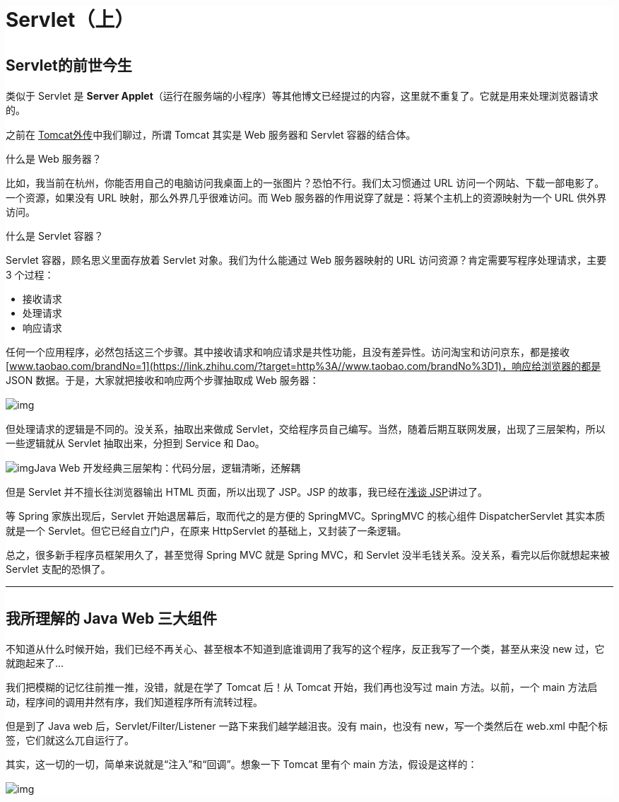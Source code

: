 # Servlet（上）


## Servlet的前世今生

类似于 Servlet 是 **Server Applet**（运行在服务端的小程序）等其他博文已经提过的内容，这里就不重复了。它就是用来处理浏览器请求的。

之前在 [Tomcat外传](https://zhuanlan.zhihu.com/p/54121733)中我们聊过，所谓 Tomcat 其实是 Web 服务器和 Servlet 容器的结合体。

什么是 Web 服务器？

比如，我当前在杭州，你能否用自己的电脑访问我桌面上的一张图片？恐怕不行。我们太习惯通过 URL 访问一个网站、下载一部电影了。一个资源，如果没有 URL 映射，那么外界几乎很难访问。而 Web 服务器的作用说穿了就是：将某个主机上的资源映射为一个 URL 供外界访问。

什么是 Servlet 容器？

Servlet 容器，顾名思义里面存放着 Servlet 对象。我们为什么能通过 Web 服务器映射的 URL 访问资源？肯定需要写程序处理请求，主要 3 个过程：

- 接收请求
- 处理请求
- 响应请求

任何一个应用程序，必然包括这三个步骤。其中接收请求和响应请求是共性功能，且没有差异性。访问淘宝和访问京东，都是接收 [www.taobao.com/brandNo=1](https://link.zhihu.com/?target=http%3A//www.taobao.com/brandNo%3D1)，响应给浏览器的都是 JSON 数据。于是，大家就把接收和响应两个步骤抽取成 Web 服务器：

![img](https://pic4.zhimg.com/80/v2-3d86f470ec1dc31bbe93d1df2c30fa47_720w.jpg)

但处理请求的逻辑是不同的。没关系，抽取出来做成 Servlet，交给程序员自己编写。当然，随着后期互联网发展，出现了三层架构，所以一些逻辑就从 Servlet 抽取出来，分担到 Service 和 Dao。

![img](https://pic2.zhimg.com/80/v2-f41587429ebde63225029b0c235960c1_720w.jpg)Java Web 开发经典三层架构：代码分层，逻辑清晰，还解耦

但是 Servlet 并不擅长往浏览器输出 HTML 页面，所以出现了 JSP。JSP 的故事，我已经在[浅谈 JSP](https://zhuanlan.zhihu.com/p/42343690)讲过了。

等 Spring 家族出现后，Servlet 开始退居幕后，取而代之的是方便的 SpringMVC。SpringMVC 的核心组件 DispatcherServlet 其实本质就是一个 Servlet。但它已经自立门户，在原来 HttpServlet 的基础上，又封装了一条逻辑。

总之，很多新手程序员框架用久了，甚至觉得 Spring MVC 就是 Spring MVC，和 Servlet 没半毛钱关系。没关系，看完以后你就想起来被 Servlet 支配的恐惧了。

------

## 我所理解的 Java Web 三大组件

不知道从什么时候开始，我们已经不再关心、甚至根本不知道到底谁调用了我写的这个程序，反正我写了一个类，甚至从来没 new 过，它就跑起来了...

我们把模糊的记忆往前推一推，没错，就是在学了 Tomcat 后！从 Tomcat 开始，我们再也没写过 main 方法。以前，一个 main 方法启动，程序间的调用井然有序，我们知道程序所有流转过程。

但是到了 Java web 后，Servlet/Filter/Listener 一路下来我们越学越沮丧。没有 main，也没有 new，写一个类然后在 web.xml 中配个标签，它们就这么兀自运行了。

其实，这一切的一切，简单来说就是“注入”和“回调”。想象一下 Tomcat 里有个 main 方法，假设是这样的：

![img](https://pic3.zhimg.com/80/v2-ce6e39bb02e3c6a2f4eb1e5afaa6e4e6_720w.jpg)
